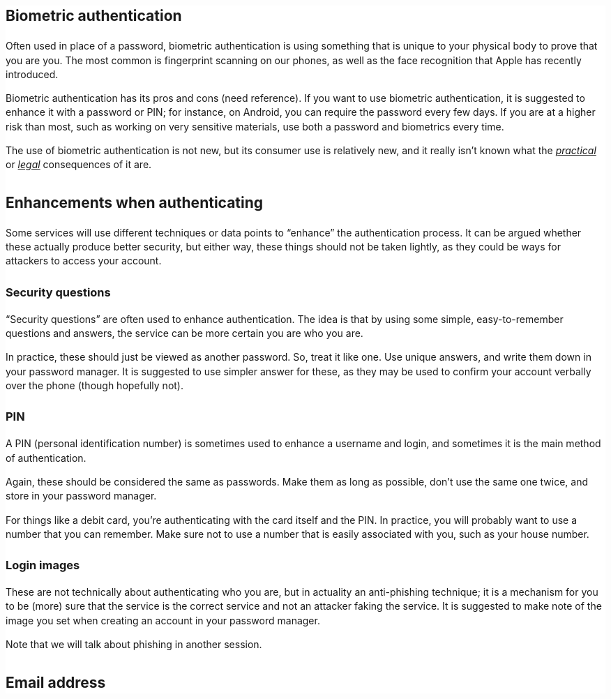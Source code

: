 ##  Biometric authentication

Often used in place of a password, biometric authentication is using something that is unique to your physical body to prove that you are you. The most common is fingerprint scanning on our phones, as well as the face recognition that Apple has recently introduced.

Biometric authentication has its pros and cons (need reference). If you want to use biometric authentication, it is suggested to enhance it with a password or PIN; for instance, on Android, you can require the password every few days. If you are at a higher risk than most, such as working on very sensitive materials, use both a password and biometrics every time.

The use of biometric authentication is not new, but its consumer use is relatively new, and it really isn’t known what the [*practical*](https://views-voices.oxfam.org.uk/aid/2017/11/biometrics-help-us-answer-question) or [*legal*](https://www.popsci.com/iphonex-facial-recognition-legal-unlock) consequences of it are.

##  Enhancements when authenticating

Some services will use different techniques or data points to “enhance” the authentication process. It can be argued whether these actually produce better security, but either way, these things should not be taken lightly, as they could be ways for attackers to access your account.

###  Security questions

“Security questions” are often used to enhance authentication. The idea is that by using some simple, easy-to-remember questions and answers, the service can be more certain you are who you are.

In practice, these should just be viewed as another password. So, treat it like one. Use unique answers, and write them down in your password manager. It is suggested to use simpler answer for these, as they may be used to confirm your account verbally over the phone (though hopefully not).

###  PIN

A PIN (personal identification number) is sometimes used to enhance a username and login, and sometimes it is the main method of
authentication.

Again, these should be considered the same as passwords. Make them as long as possible, don’t use the same one twice, and store in your password manager.

For things like a debit card, you’re authenticating with the card itself and the PIN. In practice, you will probably want to use a number that you can remember. Make sure not to use a number that is easily associated with you, such as your house number.

###  Login images

These are not technically about authenticating who you are, but in actuality an anti-phishing technique; it is a mechanism for you to be (more) sure that the service is the correct service and not an attacker faking the service. It is suggested to make note of the image you set when creating an account in your password manager.

Note that we will talk about phishing in another session.

## Email address

